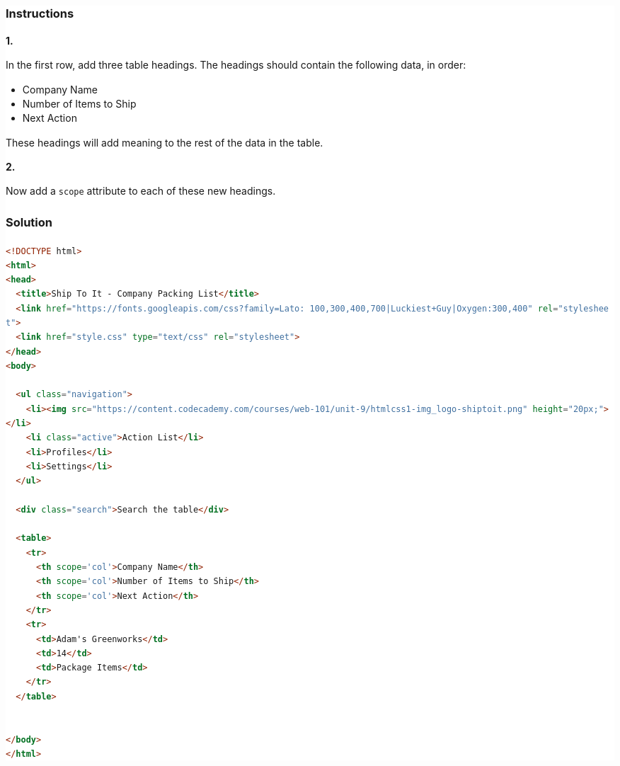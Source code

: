 ### Instructions

**1.**

In the first row, add three table headings. The headings should contain
the following data, in order:

- Company Name
- Number of Items to Ship
- Next Action

These headings will add meaning to the rest of the data in the table.

**2.**

Now add a `scope` attribute to each of these new headings.

### Solution

``` html
<!DOCTYPE html>
<html>
<head>
  <title>Ship To It - Company Packing List</title>
  <link href="https://fonts.googleapis.com/css?family=Lato: 100,300,400,700|Luckiest+Guy|Oxygen:300,400" rel="stylesheet">
  <link href="style.css" type="text/css" rel="stylesheet">
</head>
<body>

  <ul class="navigation">
    <li><img src="https://content.codecademy.com/courses/web-101/unit-9/htmlcss1-img_logo-shiptoit.png" height="20px;"></li>
    <li class="active">Action List</li>
    <li>Profiles</li>
    <li>Settings</li>
  </ul>

  <div class="search">Search the table</div>
  
  <table>
    <tr>
      <th scope='col'>Company Name</th>
      <th scope='col'>Number of Items to Ship</th>
      <th scope='col'>Next Action</th>
    </tr>
    <tr>
      <td>Adam's Greenworks</td>
      <td>14</td>
      <td>Package Items</td>
    </tr>
  </table>


</body>
</html>
```
